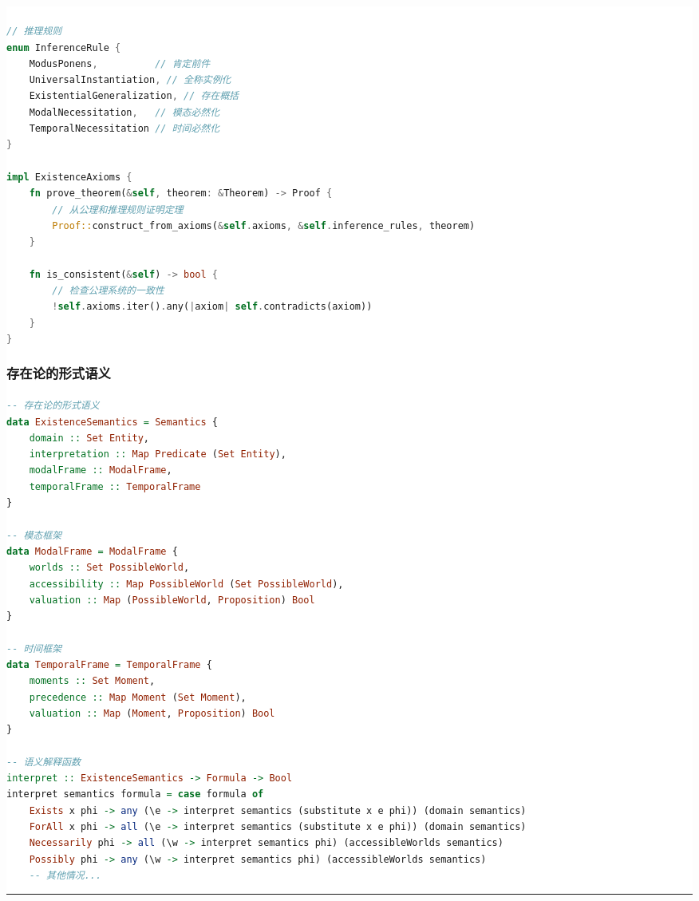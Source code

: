 ```rust

// 推理规则
enum InferenceRule {
    ModusPonens,          // 肯定前件
    UniversalInstantiation, // 全称实例化
    ExistentialGeneralization, // 存在概括
    ModalNecessitation,   // 模态必然化
    TemporalNecessitation // 时间必然化
}

impl ExistenceAxioms {
    fn prove_theorem(&self, theorem: &Theorem) -> Proof {
        // 从公理和推理规则证明定理
        Proof::construct_from_axioms(&self.axioms, &self.inference_rules, theorem)
    }
    
    fn is_consistent(&self) -> bool {
        // 检查公理系统的一致性
        !self.axioms.iter().any(|axiom| self.contradicts(axiom))
    }
}
```

### 存在论的形式语义

```haskell
-- 存在论的形式语义
data ExistenceSemantics = Semantics {
    domain :: Set Entity,
    interpretation :: Map Predicate (Set Entity),
    modalFrame :: ModalFrame,
    temporalFrame :: TemporalFrame
}

-- 模态框架
data ModalFrame = ModalFrame {
    worlds :: Set PossibleWorld,
    accessibility :: Map PossibleWorld (Set PossibleWorld),
    valuation :: Map (PossibleWorld, Proposition) Bool
}

-- 时间框架
data TemporalFrame = TemporalFrame {
    moments :: Set Moment,
    precedence :: Map Moment (Set Moment),
    valuation :: Map (Moment, Proposition) Bool
}

-- 语义解释函数
interpret :: ExistenceSemantics -> Formula -> Bool
interpret semantics formula = case formula of
    Exists x phi -> any (\e -> interpret semantics (substitute x e phi)) (domain semantics)
    ForAll x phi -> all (\e -> interpret semantics (substitute x e phi)) (domain semantics)
    Necessarily phi -> all (\w -> interpret semantics phi) (accessibleWorlds semantics)
    Possibly phi -> any (\w -> interpret semantics phi) (accessibleWorlds semantics)
    -- 其他情况...
```

---